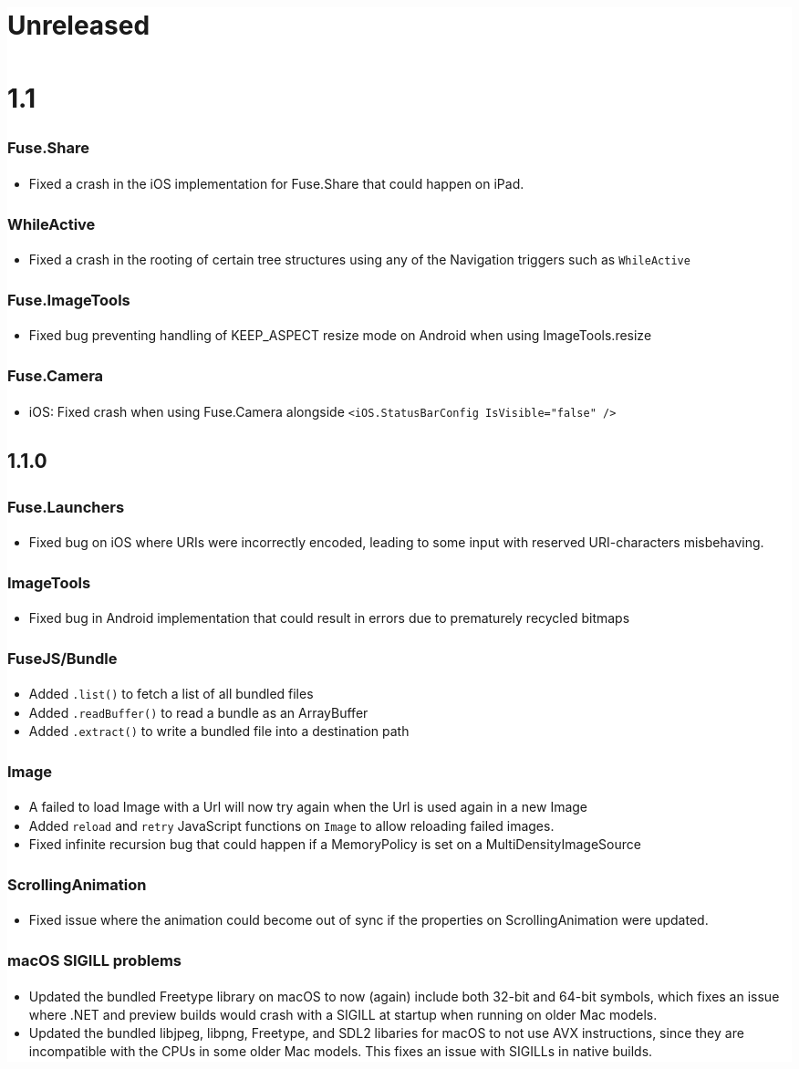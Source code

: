# Unreleased

# 1.1

### Fuse.Share
- Fixed a crash in the iOS implementation for Fuse.Share that could happen on iPad.

### WhileActive
- Fixed a crash in the rooting of certain tree structures using any of the Navigation triggers such as `WhileActive`

### Fuse.ImageTools
- Fixed bug preventing handling of KEEP_ASPECT resize mode on Android when using ImageTools.resize 

### Fuse.Camera
- iOS: Fixed crash when using Fuse.Camera alongside `<iOS.StatusBarConfig IsVisible="false" />`


## 1.1.0

### Fuse.Launchers
- Fixed bug on iOS where URIs were incorrectly encoded, leading to some input with reserved URI-characters misbehaving.

### ImageTools
- Fixed bug in Android implementation that could result in errors due to prematurely recycled bitmaps

### FuseJS/Bundle
- Added `.list()` to fetch a list of all bundled files
- Added `.readBuffer()` to read a bundle as an ArrayBuffer
- Added `.extract()` to write a bundled file into a destination path

### Image
- A failed to load Image with a Url will now try again when the Url is used again in a new Image
- Added `reload` and `retry` JavaScript functions on `Image` to allow reloading failed images.
- Fixed infinite recursion bug that could happen if a MemoryPolicy is set on a MultiDensityImageSource

### ScrollingAnimation
- Fixed issue where the animation could become out of sync if the properties on ScrollingAnimation were updated.

### macOS SIGILL problems
- Updated the bundled Freetype library on macOS to now (again) include both 32-bit and 64-bit symbols, which fixes an issue where .NET and preview builds would crash with a SIGILL at startup when running on older Mac models.
- Updated the bundled libjpeg, libpng, Freetype, and SDL2 libaries for macOS to not use AVX instructions, since they are incompatible with the CPUs in some older Mac models. This fixes an issue with SIGILLs in native builds.
